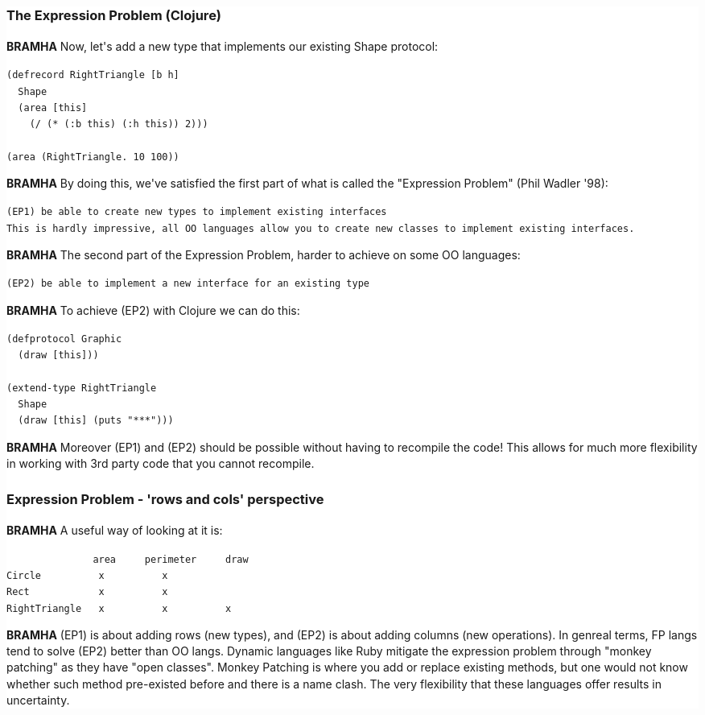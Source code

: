 ### The Expression Problem (Clojure)

**BRAMHA** Now, let's add a new type that implements our existing Shape protocol:

```
(defrecord RightTriangle [b h]
  Shape
  (area [this]
    (/ (* (:b this) (:h this)) 2)))

(area (RightTriangle. 10 100))
```
**BRAMHA** By doing this, we've satisfied the first part of what is called the "Expression Problem" (Phil Wadler '98):

```
(EP1) be able to create new types to implement existing interfaces
This is hardly impressive, all OO languages allow you to create new classes to implement existing interfaces.
```
**BRAMHA** The second part of the Expression Problem, harder to achieve on some OO languages:

```
(EP2) be able to implement a new interface for an existing type
```
**BRAMHA** To achieve (EP2) with Clojure we can do this:

```
(defprotocol Graphic
  (draw [this]))

(extend-type RightTriangle
  Shape
  (draw [this] (puts "***")))
```

**BRAMHA** Moreover (EP1) and (EP2) should be possible without having to recompile the code! This allows for much more flexibility in working with 3rd party code that you 
cannot recompile.

### Expression Problem - 'rows and cols' perspective

**BRAMHA** A useful way of looking at it is: 

```
               area     perimeter     draw
Circle          x          x
Rect            x          x
RightTriangle   x          x          x
```
**BRAMHA** (EP1) is about adding rows (new types), and (EP2) is about adding columns (new operations). In genreal terms, FP langs tend to solve (EP2) better than OO langs.  Dynamic languages like Ruby mitigate the expression problem through "monkey patching" as they have "open classes".  Monkey Patching is where you add or replace existing methods, but one would not know whether such method pre-existed before and there is a name clash.  The very flexibility that these languages offer results in uncertainty.
